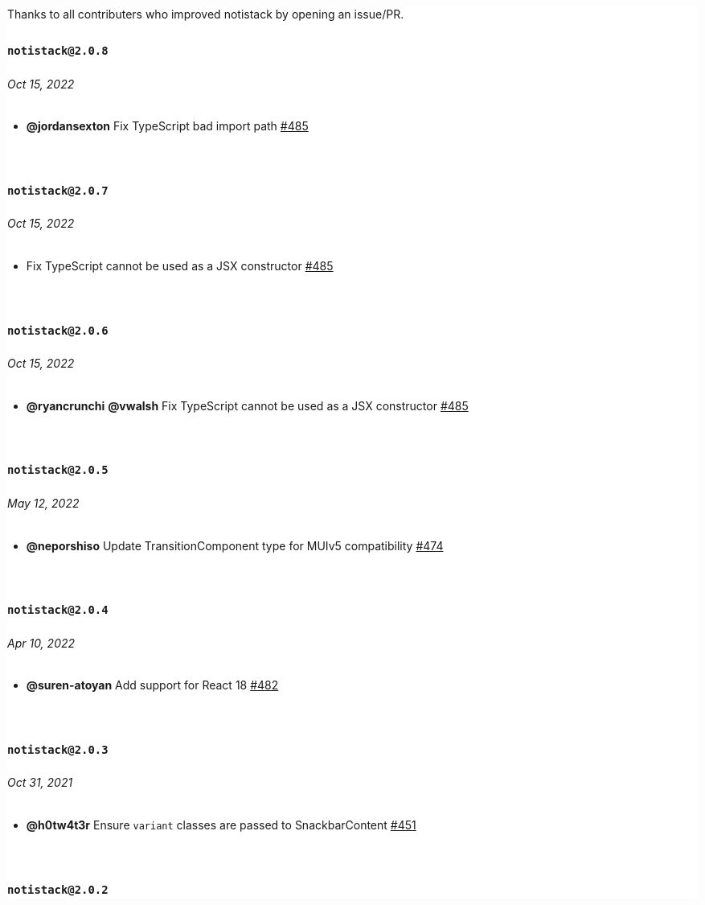 Thanks to all contributers who improved notistack by opening an issue/PR.

### `notistack@2.0.8`

###### Oct 15, 2022

- **@jordansexton** Fix TypeScript bad import path [#485](https://github.com/iamhosseindhv/notistack/issues/485)

<br />

### `notistack@2.0.7`

###### Oct 15, 2022

- Fix TypeScript cannot be used as a JSX constructor [#485](https://github.com/iamhosseindhv/notistack/issues/485)

<br />

### `notistack@2.0.6`

###### Oct 15, 2022

- **@ryancrunchi** **@vwalsh** Fix TypeScript cannot be used as a JSX constructor [#485](https://github.com/iamhosseindhv/notistack/issues/485)

<br />

### `notistack@2.0.5`

###### May 12, 2022

- **@neporshiso** Update TransitionComponent type for MUIv5 compatibility [#474](https://github.com/iamhosseindhv/notistack/pull/474)

<br />

### `notistack@2.0.4`

###### Apr 10, 2022

- **@suren-atoyan** Add support for React 18 [#482](https://github.com/iamhosseindhv/notistack/pull/482)

<br />

### `notistack@2.0.3`

###### Oct 31, 2021

- **@h0tw4t3r** Ensure `variant` classes are passed to SnackbarContent [#451](https://github.com/iamhosseindhv/notistack/pull/451)

<br />

### `notistack@2.0.2`
